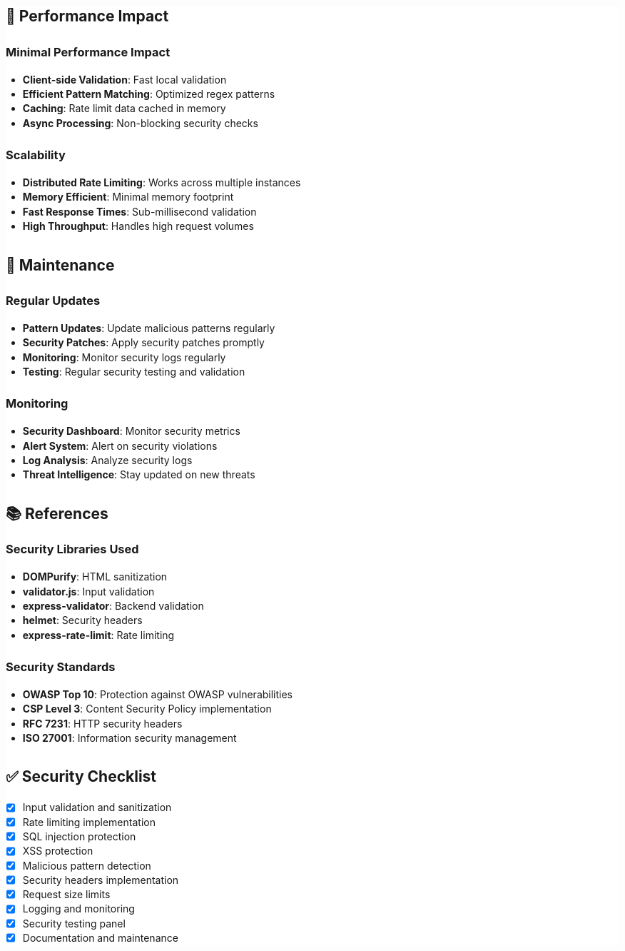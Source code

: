 ## 🚀 Performance Impact

### Minimal Performance Impact
- **Client-side Validation**: Fast local validation
- **Efficient Pattern Matching**: Optimized regex patterns
- **Caching**: Rate limit data cached in memory
- **Async Processing**: Non-blocking security checks

### Scalability
- **Distributed Rate Limiting**: Works across multiple instances
- **Memory Efficient**: Minimal memory footprint
- **Fast Response Times**: Sub-millisecond validation
- **High Throughput**: Handles high request volumes

## 🔄 Maintenance

### Regular Updates
- **Pattern Updates**: Update malicious patterns regularly
- **Security Patches**: Apply security patches promptly
- **Monitoring**: Monitor security logs regularly
- **Testing**: Regular security testing and validation

### Monitoring
- **Security Dashboard**: Monitor security metrics
- **Alert System**: Alert on security violations
- **Log Analysis**: Analyze security logs
- **Threat Intelligence**: Stay updated on new threats

## 📚 References

### Security Libraries Used
- **DOMPurify**: HTML sanitization
- **validator.js**: Input validation
- **express-validator**: Backend validation
- **helmet**: Security headers
- **express-rate-limit**: Rate limiting

### Security Standards
- **OWASP Top 10**: Protection against OWASP vulnerabilities
- **CSP Level 3**: Content Security Policy implementation
- **RFC 7231**: HTTP security headers
- **ISO 27001**: Information security management

## ✅ Security Checklist

- [x] Input validation and sanitization
- [x] Rate limiting implementation
- [x] SQL injection protection
- [x] XSS protection
- [x] Malicious pattern detection
- [x] Security headers implementation
- [x] Request size limits
- [x] Logging and monitoring
- [x] Security testing panel
- [x] Documentation and maintenance
